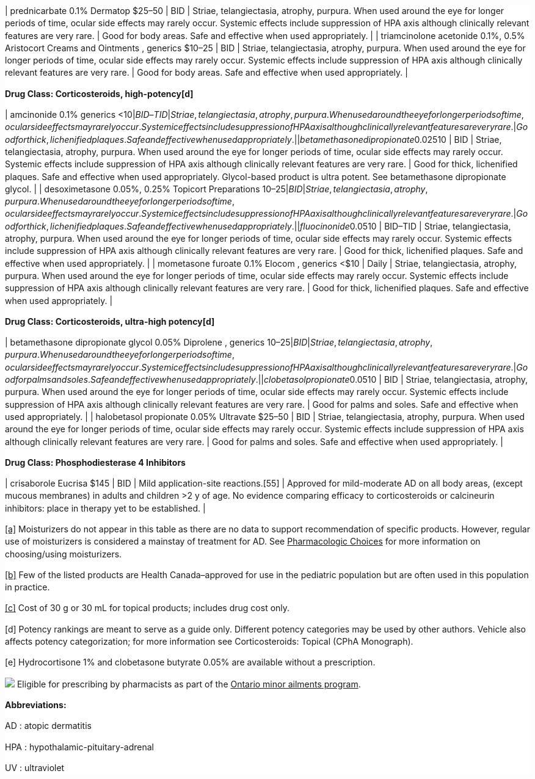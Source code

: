 | prednicarbate 0.1% Dermatop $25–50 | BID | Striae, telangiectasia, atrophy, purpura. When used around the eye for longer periods of time, ocular side effects may rarely occur. Systemic effects include suppression of HPA axis although clinically relevant features are very rare. | Good for body areas. Safe and effective when used appropriately. |
| triamcinolone acetonide 0.1%, 0.5% Aristocort Creams and Ointments , generics $10–25 | BID | Striae, telangiectasia, atrophy, purpura. When used around the eye for longer periods of time, ocular side effects may rarely occur. Systemic effects include suppression of HPA axis although clinically relevant features are very rare. | Good for body areas. Safe and effective when used appropriately. |

**Drug Class: Corticosteroids, high-potency​[d]**

| amcinonide 0.1% generics <$10 | BID–TID | Striae, telangiectasia, atrophy, purpura. When used around the eye for longer periods of time, ocular side effects may rarely occur. Systemic effects include suppression of HPA axis although clinically relevant features are very rare. | Good for thick, lichenified plaques. Safe and effective when used appropriately. |
| betamethasone dipropionate 0.025%, 0.05% Diprosone , generics <$10 | BID | Striae, telangiectasia, atrophy, purpura. When used around the eye for longer periods of time, ocular side effects may rarely occur. Systemic effects include suppression of HPA axis although clinically relevant features are very rare. | Good for thick, lichenified plaques. Safe and effective when used appropriately. Glycol-based product is ultra potent. See betamethasone dipropionate glycol. |
| desoximetasone 0.05%, 0.25% Topicort Preparations $10–25 | BID | Striae, telangiectasia, atrophy, purpura. When used around the eye for longer periods of time, ocular side effects may rarely occur. Systemic effects include suppression of HPA axis although clinically relevant features are very rare. | Good for thick, lichenified plaques. Safe and effective when used appropriately. |
| fluocinonide 0.05% Lidemol , generics <$10 | BID–TID | Striae, telangiectasia, atrophy, purpura. When used around the eye for longer periods of time, ocular side effects may rarely occur. Systemic effects include suppression of HPA axis although clinically relevant features are very rare. | Good for thick, lichenified plaques. Safe and effective when used appropriately. |
| mometasone furoate 0.1% Elocom , generics <$10 | Daily | Striae, telangiectasia, atrophy, purpura. When used around the eye for longer periods of time, ocular side effects may rarely occur. Systemic effects include suppression of HPA axis although clinically relevant features are very rare. | Good for thick, lichenified plaques. Safe and effective when used appropriately. |

**Drug Class: Corticosteroids, ultra-high potency​[d]**

| betamethasone dipropionate glycol 0.05% Diprolene , generics $10–25 | BID | Striae, telangiectasia, atrophy, purpura. When used around the eye for longer periods of time, ocular side effects may rarely occur. Systemic effects include suppression of HPA axis although clinically relevant features are very rare. | Good for palms and soles. Safe and effective when used appropriately. |
| clobetasol propionate 0.05% Clobex Lotion , generics <$10 | BID | Striae, telangiectasia, atrophy, purpura. When used around the eye for longer periods of time, ocular side effects may rarely occur. Systemic effects include suppression of HPA axis although clinically relevant features are very rare. | Good for palms and soles. Safe and effective when used appropriately. |
| halobetasol propionate 0.05% Ultravate $25–50 | BID | Striae, telangiectasia, atrophy, purpura. When used around the eye for longer periods of time, ocular side effects may rarely occur. Systemic effects include suppression of HPA axis although clinically relevant features are very rare. | Good for palms and soles. Safe and effective when used appropriately. |

**Drug Class: Phosphodiesterase 4 Inhibitors**

| crisaborole Eucrisa $145 | BID | Mild application-site reactions.​ [55] | Approved for mild-moderate AD on all body areas, (except mucous membranes) in adults and children >2 y of age. No evidence comparing efficacy to corticosteroids or calcineurin inhibitors: place in therapy yet to be established. |

[[a]](#fnsrc_drufnad281779e1369) Moisturizers do not appear in this table as there are no data to support recommendation of specific products. However, regular use of moisturizers is considered a mainstay of treatment for AD. See [Pharmacologic Choices](#c0069n00023) for more information on choosing/using moisturizers.

[[b]](#fnsrc_drufnbd281779e1376) Few of the listed products are Health Canada–approved for use in the pediatric population but are often used in this population in practice.

[[c]](#fnsrc_drufncd281779e1379) Cost of 30 g or 30 mL for topical products; includes drug cost only.

[d] Potency rankings are meant to serve as a guide only. Different potency categories may be used by other authors. Vehicle also affects potency categorization; for more information see Corticosteroids: Topical (CPhA Monograph).

[e] Hydrocortisone 1% and clobetasone butyrate 0.05% are available without a prescription.

![](images/ma-ON.gif) Eligible for prescribing by pharmacists as part of the [Ontario minor ailments program](https://www.ocpinfo.com/practice-education/expanded-scope-of-practice/minor-ailments/).

**Abbreviations:**

AD
:   atopic dermatitis

HPA
:   hypothalamic-pituitary-adrenal

UV
:   ultraviolet
